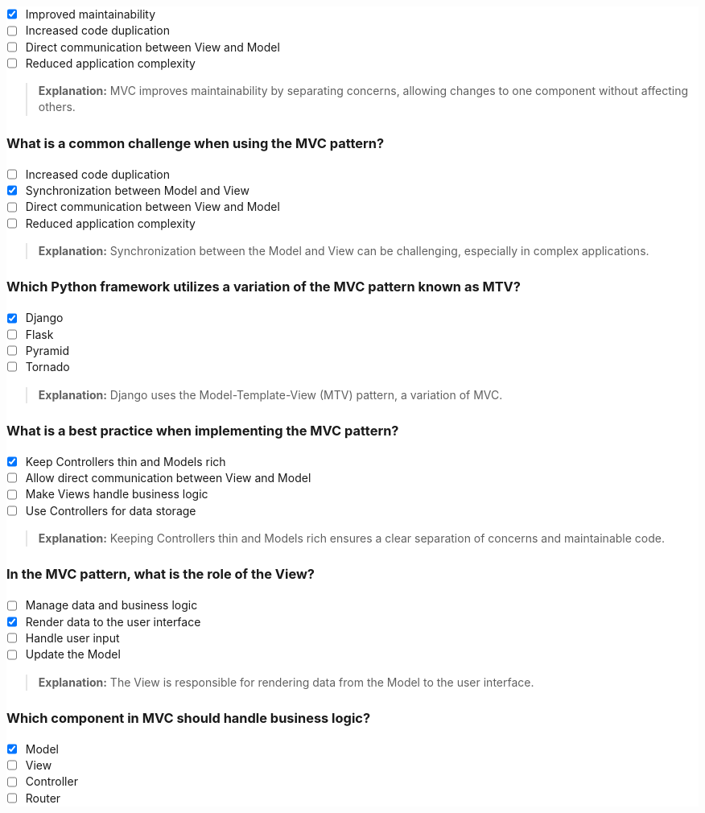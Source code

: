 - [x] Improved maintainability
- [ ] Increased code duplication
- [ ] Direct communication between View and Model
- [ ] Reduced application complexity

> **Explanation:** MVC improves maintainability by separating concerns, allowing changes to one component without affecting others.

### What is a common challenge when using the MVC pattern?

- [ ] Increased code duplication
- [x] Synchronization between Model and View
- [ ] Direct communication between View and Model
- [ ] Reduced application complexity

> **Explanation:** Synchronization between the Model and View can be challenging, especially in complex applications.

### Which Python framework utilizes a variation of the MVC pattern known as MTV?

- [x] Django
- [ ] Flask
- [ ] Pyramid
- [ ] Tornado

> **Explanation:** Django uses the Model-Template-View (MTV) pattern, a variation of MVC.

### What is a best practice when implementing the MVC pattern?

- [x] Keep Controllers thin and Models rich
- [ ] Allow direct communication between View and Model
- [ ] Make Views handle business logic
- [ ] Use Controllers for data storage

> **Explanation:** Keeping Controllers thin and Models rich ensures a clear separation of concerns and maintainable code.

### In the MVC pattern, what is the role of the View?

- [ ] Manage data and business logic
- [x] Render data to the user interface
- [ ] Handle user input
- [ ] Update the Model

> **Explanation:** The View is responsible for rendering data from the Model to the user interface.

### Which component in MVC should handle business logic?

- [x] Model
- [ ] View
- [ ] Controller
- [ ] Router
